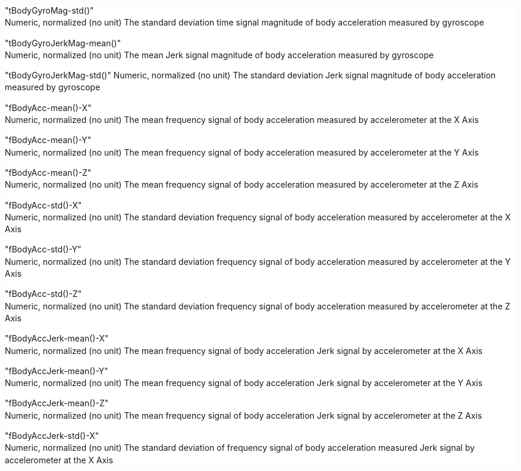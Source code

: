 "tBodyGyroMag-std()"         
Numeric, normalized (no unit)
The standard deviation time signal magnitude of body acceleration measured by gyroscope

"tBodyGyroJerkMag-mean()"     
Numeric, normalized (no unit)
The mean Jerk signal magnitude of body acceleration measured by gyroscope

"tBodyGyroJerkMag-std()"
Numeric, normalized (no unit)
The standard deviation Jerk signal magnitude of body acceleration measured by gyroscope
     
"fBodyAcc-mean()-X"           
Numeric, normalized (no unit)
The mean frequency signal of body acceleration measured by accelerometer at the X Axis

"fBodyAcc-mean()-Y"          
Numeric, normalized (no unit)
The mean frequency signal of body acceleration measured by accelerometer at the Y Axis

"fBodyAcc-mean()-Z"           
Numeric, normalized (no unit)
 The mean frequency signal of body acceleration measured by accelerometer at the Z Axis


"fBodyAcc-std()-X"           
Numeric, normalized (no unit)
The standard deviation frequency signal of body acceleration measured by accelerometer at the X Axis

"fBodyAcc-std()-Y"            
Numeric, normalized (no unit)
The standard deviation frequency signal of body acceleration measured by accelerometer at the Y Axis

"fBodyAcc-std()-Z"           
Numeric, normalized (no unit)
The standard deviation frequency signal of body acceleration measured by accelerometer at the Z Axis

"fBodyAccJerk-mean()-X"       
Numeric, normalized (no unit)
The mean frequency signal  of body acceleration Jerk signal by accelerometer at the X Axis

"fBodyAccJerk-mean()-Y"      
Numeric, normalized (no unit)
The mean frequency signal  of body acceleration Jerk signal by accelerometer at the Y Axis

"fBodyAccJerk-mean()-Z"       
Numeric, normalized (no unit)
The mean frequency signal  of body acceleration Jerk signal by accelerometer at the Z Axis

"fBodyAccJerk-std()-X"       
Numeric, normalized (no unit)
The standard deviation of frequency signal  of body acceleration measured  Jerk signal by accelerometer at the X Axis
